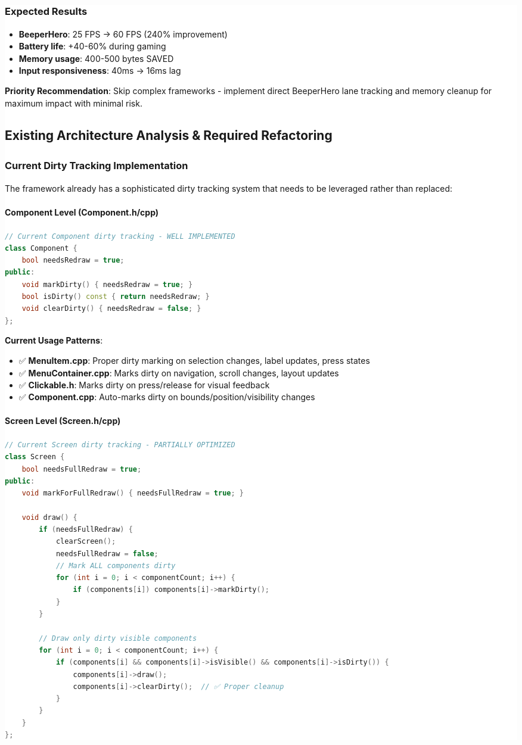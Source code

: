 ### Expected Results

- **BeeperHero**: 25 FPS → 60 FPS (240% improvement)
- **Battery life**: +40-60% during gaming
- **Memory usage**: 400-500 bytes SAVED
- **Input responsiveness**: 40ms → 16ms lag

**Priority Recommendation**: Skip complex frameworks - implement direct BeeperHero lane tracking and memory cleanup for maximum impact with minimal risk.

## Existing Architecture Analysis & Required Refactoring

### Current Dirty Tracking Implementation

The framework already has a sophisticated dirty tracking system that needs to be leveraged rather than replaced:

#### Component Level (Component.h/cpp)
```cpp
// Current Component dirty tracking - WELL IMPLEMENTED
class Component {
    bool needsRedraw = true;
public:
    void markDirty() { needsRedraw = true; }
    bool isDirty() const { return needsRedraw; }
    void clearDirty() { needsRedraw = false; }
};
```

**Current Usage Patterns**:
- ✅ **MenuItem.cpp**: Proper dirty marking on selection changes, label updates, press states
- ✅ **MenuContainer.cpp**: Marks dirty on navigation, scroll changes, layout updates  
- ✅ **Clickable.h**: Marks dirty on press/release for visual feedback
- ✅ **Component.cpp**: Auto-marks dirty on bounds/position/visibility changes

#### Screen Level (Screen.h/cpp)
```cpp
// Current Screen dirty tracking - PARTIALLY OPTIMIZED
class Screen {
    bool needsFullRedraw = true;
public:
    void markForFullRedraw() { needsFullRedraw = true; }
    
    void draw() {
        if (needsFullRedraw) {
            clearScreen();
            needsFullRedraw = false;
            // Mark ALL components dirty
            for (int i = 0; i < componentCount; i++) {
                if (components[i]) components[i]->markDirty();
            }
        }
        
        // Draw only dirty visible components
        for (int i = 0; i < componentCount; i++) {
            if (components[i] && components[i]->isVisible() && components[i]->isDirty()) {
                components[i]->draw();
                components[i]->clearDirty();  // ✅ Proper cleanup
            }
        }
    }
};
```

